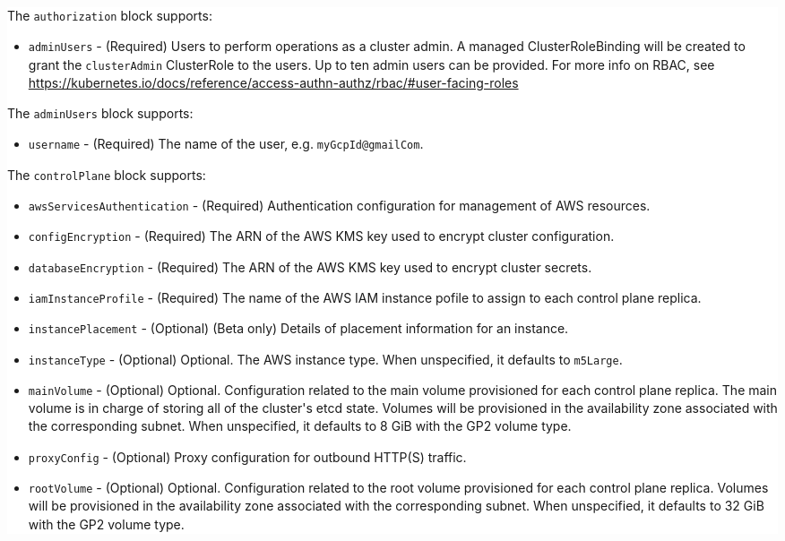 The `authorization` block supports:

* `adminUsers` -
  (Required)
  Users to perform operations as a cluster admin. A managed ClusterRoleBinding will be created to grant the `clusterAdmin` ClusterRole to the users. Up to ten admin users can be provided. For more info on RBAC, see https://kubernetes.io/docs/reference/access-authn-authz/rbac/#user-facing-roles

The `adminUsers` block supports:

* `username` -
  (Required)
  The name of the user, e.g. `myGcpId@gmailCom`.

The `controlPlane` block supports:

*   `awsServicesAuthentication` -
    (Required)
    Authentication configuration for management of AWS resources.

*   `configEncryption` -
    (Required)
    The ARN of the AWS KMS key used to encrypt cluster configuration.

*   `databaseEncryption` -
    (Required)
    The ARN of the AWS KMS key used to encrypt cluster secrets.

*   `iamInstanceProfile` -
    (Required)
    The name of the AWS IAM instance pofile to assign to each control plane replica.

*   `instancePlacement` -
    (Optional)
    (Beta only) Details of placement information for an instance.

*   `instanceType` -
    (Optional)
    Optional. The AWS instance type. When unspecified, it defaults to `m5Large`.

*   `mainVolume` -
    (Optional)
    Optional. Configuration related to the main volume provisioned for each control plane replica. The main volume is in charge of storing all of the cluster's etcd state. Volumes will be provisioned in the availability zone associated with the corresponding subnet. When unspecified, it defaults to 8 GiB with the GP2 volume type.

*   `proxyConfig` -
    (Optional)
    Proxy configuration for outbound HTTP(S) traffic.

*   `rootVolume` -
    (Optional)
    Optional. Configuration related to the root volume provisioned for each control plane replica. Volumes will be provisioned in the availability zone associated with the corresponding subnet. When unspecified, it defaults to 32 GiB with the GP2 volume type.
